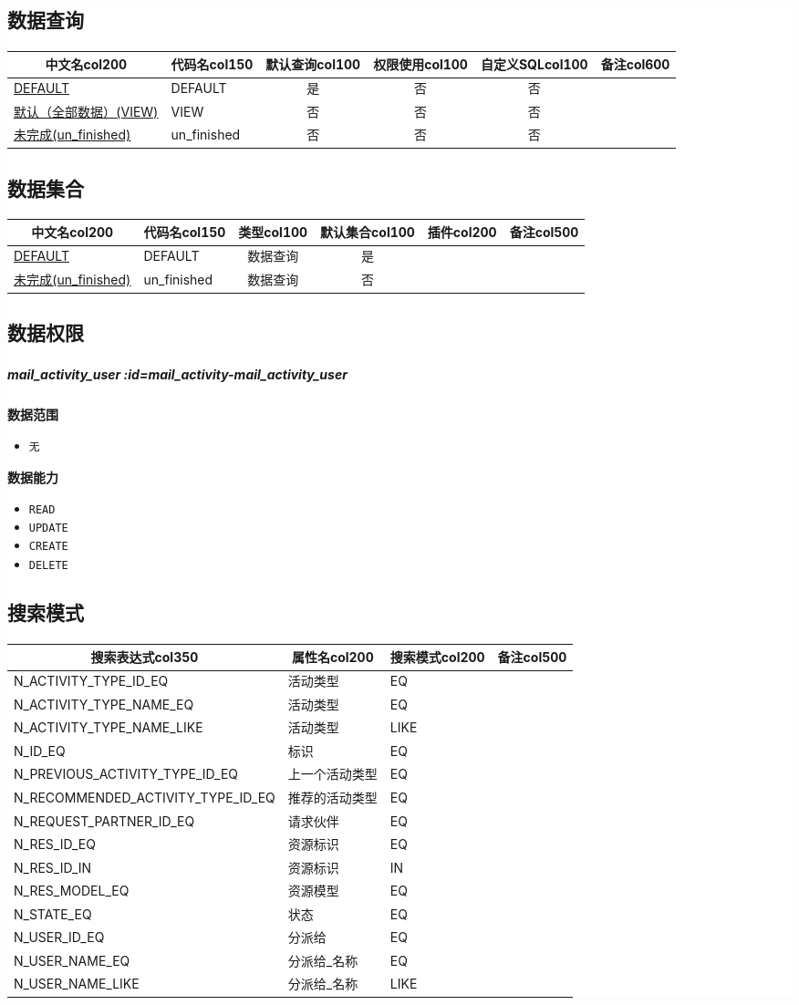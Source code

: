 ## 数据查询
| 中文名col200    | 代码名col150    | 默认查询col100 | 权限使用col100 | 自定义SQLcol100 |  备注col600|
| --------  | --------   | :----:  |:----:  | :----:  |----- |
|[DEFAULT](module/mail/mail_activity/query/Default)|DEFAULT|是|否 |否 ||
|[默认（全部数据）(VIEW)](module/mail/mail_activity/query/View)|VIEW|否|否 |否 ||
|[未完成(un_finished)](module/mail/mail_activity/query/un_finished)|un_finished|否|否 |否 ||

## 数据集合
| 中文名col200  | 代码名col150  | 类型col100 | 默认集合col100 |   插件col200|   备注col500|
| --------  | --------   | :----:   | :----:   | ----- |----- |
|[DEFAULT](module/mail/mail_activity/dataset/Default)|DEFAULT|数据查询|是|||
|[未完成(un_finished)](module/mail/mail_activity/dataset/un_finished)|un_finished|数据查询|否|||

## 数据权限

##### mail_activity_user :id=mail_activity-mail_activity_user

<p class="panel-title"><b>数据范围</b></p>

* `无`

<p class="panel-title"><b>数据能力</b></p>

* `READ`
* `UPDATE`
* `CREATE`
* `DELETE`




## 搜索模式
|   搜索表达式col350   |    属性名col200    |    搜索模式col200        |备注col500  |
| -------- |------------|------------|------|
|N_ACTIVITY_TYPE_ID_EQ|活动类型|EQ||
|N_ACTIVITY_TYPE_NAME_EQ|活动类型|EQ||
|N_ACTIVITY_TYPE_NAME_LIKE|活动类型|LIKE||
|N_ID_EQ|标识|EQ||
|N_PREVIOUS_ACTIVITY_TYPE_ID_EQ|上一个活动类型|EQ||
|N_RECOMMENDED_ACTIVITY_TYPE_ID_EQ|推荐的活动类型|EQ||
|N_REQUEST_PARTNER_ID_EQ|请求伙伴|EQ||
|N_RES_ID_EQ|资源标识|EQ||
|N_RES_ID_IN|资源标识|IN||
|N_RES_MODEL_EQ|资源模型|EQ||
|N_STATE_EQ|状态|EQ||
|N_USER_ID_EQ|分派给|EQ||
|N_USER_NAME_EQ|分派给_名称|EQ||
|N_USER_NAME_LIKE|分派给_名称|LIKE||
